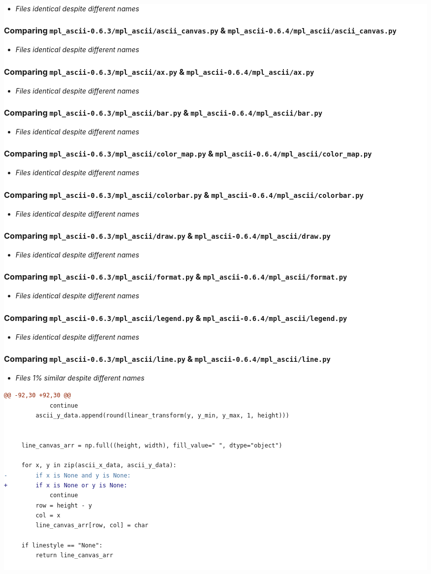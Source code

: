  * *Files identical despite different names*

### Comparing `mpl_ascii-0.6.3/mpl_ascii/ascii_canvas.py` & `mpl_ascii-0.6.4/mpl_ascii/ascii_canvas.py`

 * *Files identical despite different names*

### Comparing `mpl_ascii-0.6.3/mpl_ascii/ax.py` & `mpl_ascii-0.6.4/mpl_ascii/ax.py`

 * *Files identical despite different names*

### Comparing `mpl_ascii-0.6.3/mpl_ascii/bar.py` & `mpl_ascii-0.6.4/mpl_ascii/bar.py`

 * *Files identical despite different names*

### Comparing `mpl_ascii-0.6.3/mpl_ascii/color_map.py` & `mpl_ascii-0.6.4/mpl_ascii/color_map.py`

 * *Files identical despite different names*

### Comparing `mpl_ascii-0.6.3/mpl_ascii/colorbar.py` & `mpl_ascii-0.6.4/mpl_ascii/colorbar.py`

 * *Files identical despite different names*

### Comparing `mpl_ascii-0.6.3/mpl_ascii/draw.py` & `mpl_ascii-0.6.4/mpl_ascii/draw.py`

 * *Files identical despite different names*

### Comparing `mpl_ascii-0.6.3/mpl_ascii/format.py` & `mpl_ascii-0.6.4/mpl_ascii/format.py`

 * *Files identical despite different names*

### Comparing `mpl_ascii-0.6.3/mpl_ascii/legend.py` & `mpl_ascii-0.6.4/mpl_ascii/legend.py`

 * *Files identical despite different names*

### Comparing `mpl_ascii-0.6.3/mpl_ascii/line.py` & `mpl_ascii-0.6.4/mpl_ascii/line.py`

 * *Files 1% similar despite different names*

```diff
@@ -92,30 +92,30 @@
             continue
         ascii_y_data.append(round(linear_transform(y, y_min, y_max, 1, height)))
 
 
     line_canvas_arr = np.full((height, width), fill_value=" ", dtype="object")
 
     for x, y in zip(ascii_x_data, ascii_y_data):
-        if x is None and y is None:
+        if x is None or y is None:
             continue
         row = height - y
         col = x
         line_canvas_arr[row, col] = char
 
     if linestyle == "None":
         return line_canvas_arr
 
```